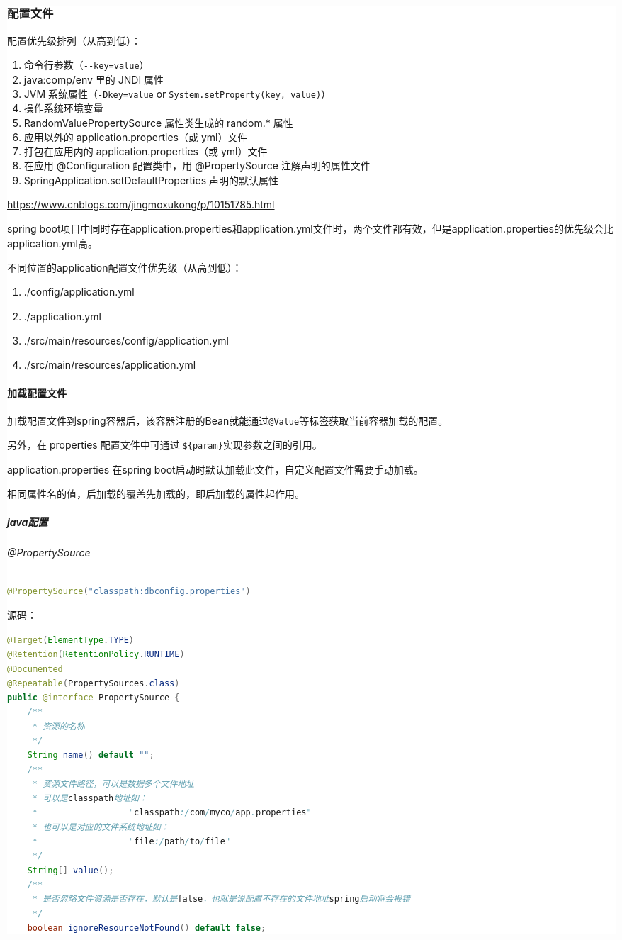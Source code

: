 ### 配置文件

配置优先级排列（从高到低）：

1. 命令行参数（`--key=value`）
2. java:comp/env 里的 JNDI 属性
3. JVM 系统属性（`-Dkey=value` or `System.setProperty(key, value)`）
4. 操作系统环境变量
5. RandomValuePropertySource 属性类生成的 random.* 属性
6. 应用以外的 application.properties（或 yml）文件
7. 打包在应用内的 application.properties（或 yml）文件
8. 在应用 @Configuration 配置类中，用 @PropertySource 注解声明的属性文件
9. SpringApplication.setDefaultProperties 声明的默认属性

https://www.cnblogs.com/jingmoxukong/p/10151785.html

spring boot项目中同时存在application.properties和application.yml文件时，两个文件都有效，但是application.properties的优先级会比application.yml高。

不同位置的application配置文件优先级（从高到低）：

1. ./config/application.yml

2. ./application.yml

3. ./src/main/resources/config/application.yml

4. ./src/main/resources/application.yml

#### 加载配置文件

加载配置文件到spring容器后，该容器注册的Bean就能通过`@Value`等标签获取当前容器加载的配置。

另外，在 properties 配置文件中可通过 `${param}`实现参数之间的引用。

application.properties 在spring boot启动时默认加载此文件，自定义配置文件需要手动加载。

相同属性名的值，后加载的覆盖先加载的，即后加载的属性起作用。

##### java配置

###### @PropertySource

```java
@PropertySource("classpath:dbconfig.properties")
```

源码：

```java
@Target(ElementType.TYPE)
@Retention(RetentionPolicy.RUNTIME)
@Documented
@Repeatable(PropertySources.class)
public @interface PropertySource {
    /**
     * 资源的名称
     */
    String name() default "";
    /**
     * 资源文件路径，可以是数据多个文件地址
     * 可以是classpath地址如：
     *                  "classpath:/com/myco/app.properties"
     * 也可以是对应的文件系统地址如：
     *                  "file:/path/to/file"
     */
    String[] value();
    /**
     * 是否忽略文件资源是否存在，默认是false，也就是说配置不存在的文件地址spring启动将会报错
     */
    boolean ignoreResourceNotFound() default false;
```